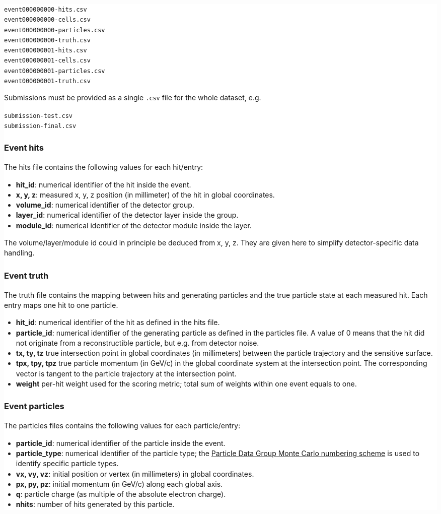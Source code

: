     event000000000-hits.csv
    event000000000-cells.csv
    event000000000-particles.csv
    event000000000-truth.csv
    event000000001-hits.csv
    event000000001-cells.csv
    event000000001-particles.csv
    event000000001-truth.csv

Submissions must be provided as a single `.csv` file for the whole
dataset, e.g.

    submission-test.csv
    submission-final.csv

### Event hits

The hits file contains the following values for each hit/entry:

*   **hit_id**: numerical identifier of the hit inside the event.
*   **x, y, z**: measured x, y, z position (in millimeter) of the hit in
    global coordinates.
*   **volume_id**: numerical identifier of the detector group.
*   **layer_id**: numerical identifier of the detector layer inside the
    group.
*   **module_id**: numerical identifier of the detector module inside
    the layer.

The volume/layer/module id could in principle be deduced from x, y, z. They
are given here to simplify detector-specific data handling.

### Event truth

The truth file contains the mapping between hits and generating particles and
the true particle state at each measured hit. Each entry maps one hit to one
particle.

*   **hit_id**: numerical identifier of the hit as defined in the hits file.
*   **particle_id**: numerical identifier of the generating particle as defined
    in the particles file. A value of 0 means that the hit did not originate
    from a reconstructible particle, but e.g. from detector noise.
*   **tx, ty, tz** true intersection point in global coordinates (in
    millimeters) between the particle trajectory and the sensitive surface.
*   **tpx, tpy, tpz** true particle momentum (in GeV/c) in the global
    coordinate system at the intersection point. The corresponding vector
    is tangent to the particle trajectory at the intersection point.
*   **weight** per-hit weight used for the scoring metric; total sum of weights
    within one event equals to one.

### Event particles

The particles files contains the following values for each particle/entry:

*   **particle_id**: numerical identifier of the particle inside the event.
*   **particle_type**: numerical identifier of the particle type; the
    [Particle Data Group Monte Carlo numbering scheme][pdg_mc_numbering]
    is used to identify specific particle types.
*   **vx, vy, vz**: initial position or vertex (in millimeters) in global
    coordinates.
*   **px, py, pz**: initial momentum (in GeV/c) along each global axis.
*   **q**: particle charge (as multiple of the absolute electron charge).
*   **nhits**: number of hits generated by this particle.


[cern]: https://home.cern
[lhc]: https://home.cern/topics/large-hadron-collider
[mit_license]: http://www.opensource.org/licenses/MIT
[trackml]: https://sites.google.com/site/trackmlparticle/
[trackml_kaggle]: https://www.kaggle.com/c/trackml-particle-identification
[trackml_codalab]: https://competitions.codalab.org/competitions/20112
[pdg_mc_numbering]: http://pdg.lbl.gov/2018/reviews/rpp2018-rev-monte-carlo-numbering.pdf